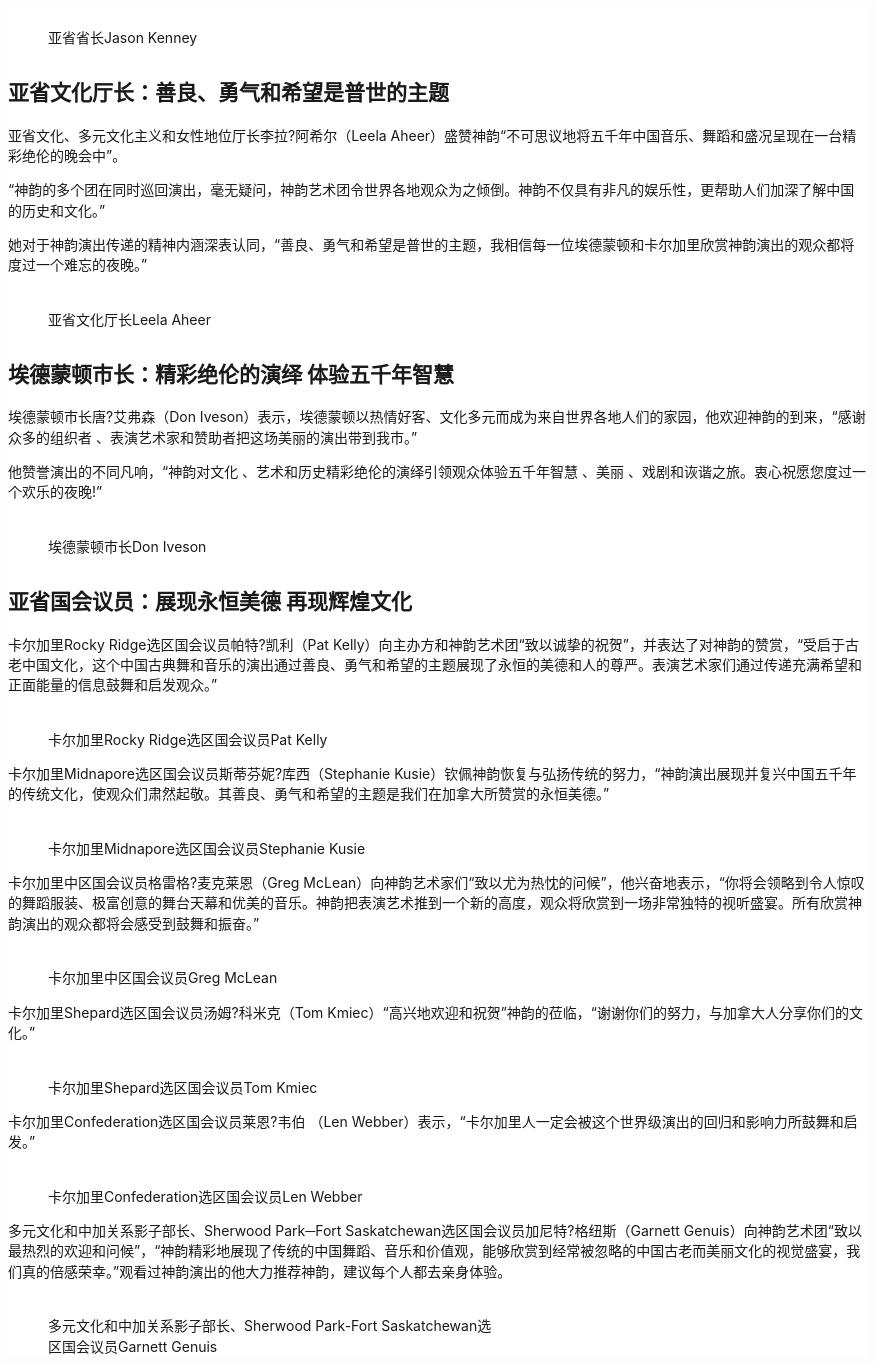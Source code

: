 <figure id="attachment_11918483" aria-describedby="caption-attachment-11918483" style="width: 480px" class="wp-caption alignnone"><a target="_blank" href="https://i.epochtimes.com/assets/uploads/2020/03/Jason-Kenney.jpg"><img class="size-full wp-image-11918483" src="https://i.epochtimes.com/assets/uploads/2020/03/Jason-Kenney.jpg" alt="" width="480" b="480" /></a><figcaption id="caption-attachment-11918483" class="wp-caption-text">亚省省长Jason Kenney</figcaption></figure>
<h2>亚省文化厅长：善良、勇气和希望是普世的主题</h2>
<p>亚省文化、多元文化主义和女性地位厅长李拉?阿希尔（Leela Aheer）盛赞神韵“不可思议地将五千年中国音乐、<ahref="https://github.com/19920513/djy/blob/master/gb/tag/%E8%88%9E%E8%B9%88.md#1">舞蹈</a>和盛况呈现在一台精彩绝伦的晚会中”。</p>
<p>“神韵的多个团在同时巡回演出，毫无疑问，神韵艺术团令世界各地观众为之倾倒。神韵不仅具有非凡的娱乐性，更帮助人们加深了解中国的历史和文化。”</p>
<p>她对于神韵演出传递的精神内涵深表认同，“善良、勇气和希望是普世的主题，我相信每一位埃德蒙顿和卡尔加里欣赏神韵演出的观众都将度过一个难忘的夜晚。”</p>
<figure id="attachment_11918491" aria-describedby="caption-attachment-11918491" style="width: 450px" class="wp-caption alignnone"><a target="_blank" href="https://i.epochtimes.com/assets/uploads/2020/03/Leela-Aheer.jpg"><img class="wp-image-11918491 size-medium" src="https://i.epochtimes.com/assets/uploads/2020/03/Leela-Aheer-450x563.jpg" alt="" width="450" b="563" /></a><figcaption id="caption-attachment-11918491" class="wp-caption-text">亚省文化厅长Leela Aheer</figcaption></figure>
<h2>埃德蒙顿市长：精彩绝伦的演绎 体验五千年智慧</h2>
<p>埃德蒙顿市长唐?艾弗森（Don Iveson）表示，埃德蒙顿以热情好客、文化多元而成为来自世界各地人们的家园，他欢迎神韵的到来，“感谢众多的组织者 、表演艺术家和赞助者把这场美丽的演出带到我市。”</p>
<p>他赞誉演出的不同凡响，“神韵对文化 、艺术和历史精彩绝伦的演绎引领观众体验五千年智慧 、美丽 、戏剧和诙谐之旅。衷心祝愿您度过一个欢乐的夜晚!”</p>
<figure id="attachment_11918492" aria-describedby="caption-attachment-11918492" style="width: 492px" class="wp-caption alignnone"><a target="_blank" href="https://i.epochtimes.com/assets/uploads/2020/03/Don-Iveson.jpg"><img class="size-full wp-image-11918492" src="https://i.epochtimes.com/assets/uploads/2020/03/Don-Iveson.jpg" alt="" width="492" b="600" /></a><figcaption id="caption-attachment-11918492" class="wp-caption-text">埃德蒙顿市长Don Iveson</figcaption></figure>
<h2>亚省国会议员：展现永恒美德 再现辉煌文化</h2>
<p>卡尔加里Rocky Ridge选区国会议员帕特?凯利（Pat Kelly）向主办方和神韵艺术团“致以诚挚的祝贺”，并表达了对神韵的赞赏，“受启于古老中国文化，这个中国古典舞和音乐的演出通过善良、勇气和希望的主题展现了永恒的美德和人的尊严。表演艺术家们通过传递充满希望和正面能量的信息鼓舞和启发观众。”</p>
<figure id="attachment_11918494" aria-describedby="caption-attachment-11918494" style="width: 400px" class="wp-caption alignnone"><a target="_blank" href="https://i.epochtimes.com/assets/uploads/2020/03/Pat-Kelly.jpeg"><img class="size-full wp-image-11918494" src="https://i.epochtimes.com/assets/uploads/2020/03/Pat-Kelly.jpeg" alt="" width="400" b="400" /></a><figcaption id="caption-attachment-11918494" class="wp-caption-text">卡尔加里Rocky Ridge选区国会议员Pat Kelly</figcaption></figure>
<p>卡尔加里Midnapore选区国会议员斯蒂芬妮?库西（Stephanie Kusie）钦佩神韵恢复与弘扬传统的努力，“神韵演出展现并复兴中国五千年的传统文化，使观众们肃然起敬。其善良、勇气和希望的主题是我们在加拿大所赞赏的永恒美德。”</p>
<figure id="attachment_11918499" aria-describedby="caption-attachment-11918499" style="width: 450px" class="wp-caption alignnone"><a target="_blank" href="https://i.epochtimes.com/assets/uploads/2020/03/Stephanie-Kusie.jpg"><img class="wp-image-11918499 size-medium" src="https://i.epochtimes.com/assets/uploads/2020/03/Stephanie-Kusie-450x675.jpg" alt="" width="450" b="675" /></a><figcaption id="caption-attachment-11918499" class="wp-caption-text">卡尔加里Midnapore选区国会议员Stephanie Kusie</figcaption></figure>
<p>卡尔加里中区国会议员格雷格?麦克莱恩（Greg McLean）向神韵艺术家们“致以尤为热忱的问候”，他兴奋地表示，“你将会领略到令人惊叹的<ahref="https://github.com/19920513/djy/blob/master/gb/tag/%E8%88%9E%E8%B9%88.md#1">舞蹈</a>服装、极富创意的舞台天幕和优美的音乐。神韵把表演艺术推到一个新的高度，观众将欣赏到一场非常独特的视听盛宴。所有欣赏神韵演出的观众都将会感受到鼓舞和振奋。”</p>
<figure id="attachment_11918508" aria-describedby="caption-attachment-11918508" style="width: 450px" class="wp-caption alignnone"><a target="_blank" href="https://i.epochtimes.com/assets/uploads/2020/03/Greg-McLean.png"><img class="wp-image-11918508 size-medium" src="https://i.epochtimes.com/assets/uploads/2020/03/Greg-McLean-450x450.png" alt="" width="450" b="450" /></a><figcaption id="caption-attachment-11918508" class="wp-caption-text">卡尔加里中区国会议员Greg McLean</figcaption></figure>
<p>卡尔加里Shepard选区国会议员汤姆?科米克（Tom Kmiec）“高兴地欢迎和祝贺”神韵的莅临，“谢谢你们的努力，与加拿大人分享你们的文化。”</p>
<figure id="attachment_11918509" aria-describedby="caption-attachment-11918509" style="width: 450px" class="wp-caption alignnone"><a target="_blank" href="https://i.epochtimes.com/assets/uploads/2020/03/Tom-Kmiec.png"><img class="wp-image-11918509 size-medium" src="https://i.epochtimes.com/assets/uploads/2020/03/Tom-Kmiec-450x450.png" alt="" width="450" b="450" /></a><figcaption id="caption-attachment-11918509" class="wp-caption-text">卡尔加里Shepard选区国会议员Tom Kmiec</figcaption></figure>
<p>卡尔加里Confederation选区国会议员莱恩?韦伯 （Len Webber）表示，“卡尔加里人一定会被这个世界级演出的回归和影响力所鼓舞和启发。”</p>
<figure id="attachment_11918512" aria-describedby="caption-attachment-11918512" style="width: 400px" class="wp-caption alignnone"><a target="_blank" href="https://i.epochtimes.com/assets/uploads/2020/03/Len-Webber.jpg"><img class="size-full wp-image-11918512" src="https://i.epochtimes.com/assets/uploads/2020/03/Len-Webber.jpg" alt="" width="400" b="400" /></a><figcaption id="caption-attachment-11918512" class="wp-caption-text">卡尔加里Confederation选区国会议员Len Webber</figcaption></figure>
<p>多元文化和中加关系影子部长、Sherwood Park─Fort Saskatchewan选区国会议员加尼特?格纽斯（Garnett Genuis）向神韵艺术团“致以最热烈的欢迎和问候”，“神韵精彩地展现了传统的中国舞蹈、音乐和价值观，能够欣赏到经常被忽略的中国古老而美丽文化的视觉盛宴，我们真的倍感荣幸。”观看过神韵演出的他大力推荐神韵，建议每个人都去亲身体验。</p>
<figure id="attachment_11918514" aria-describedby="caption-attachment-11918514" style="width: 450px" class="wp-caption alignnone"><a target="_blank" href="https://i.epochtimes.com/assets/uploads/2020/03/Garnett-Genuis.png"><img class="wp-image-11918514 size-medium" src="https://i.epochtimes.com/assets/uploads/2020/03/Garnett-Genuis-450x507.png" alt="" width="450" b="507" /></a><figcaption id="caption-attachment-11918514" class="wp-caption-text">多元文化和中加关系影子部长、Sherwood Park-Fort Saskatchewan选区国会议员Garnett Genuis</figcaption></figure>